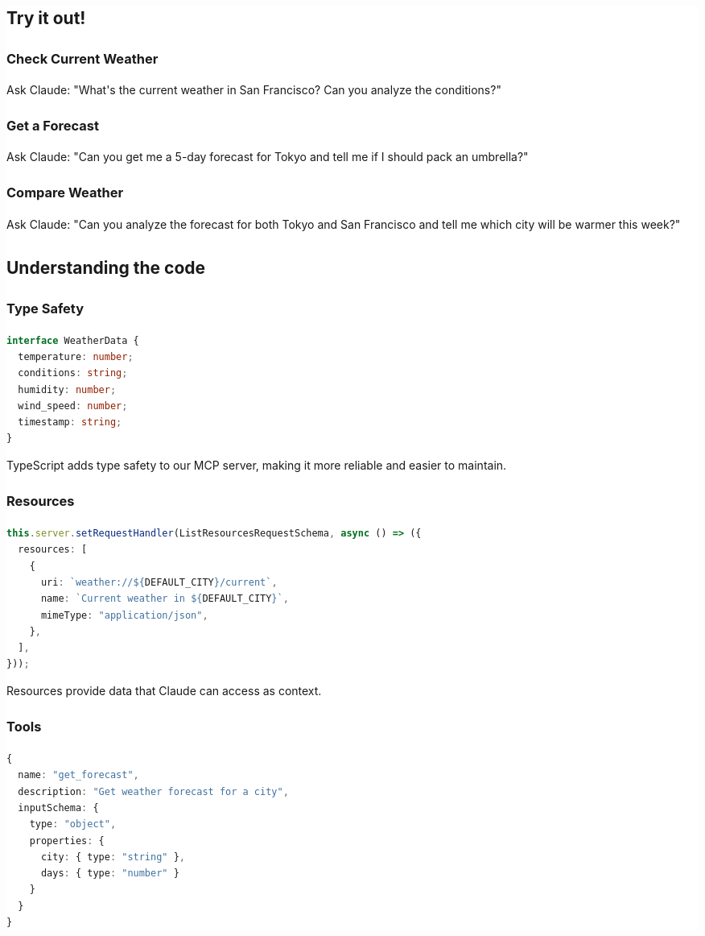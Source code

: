 ## Try it out!

### Check Current Weather

Ask Claude: "What's the current weather in San Francisco? Can you analyze the conditions?"

### Get a Forecast

Ask Claude: "Can you get me a 5-day forecast for Tokyo and tell me if I should pack an umbrella?"

### Compare Weather

Ask Claude: "Can you analyze the forecast for both Tokyo and San Francisco and tell me which city will be warmer this week?"

## Understanding the code

### Type Safety

```typescript
interface WeatherData {
  temperature: number;
  conditions: string;
  humidity: number;
  wind_speed: number;
  timestamp: string;
}
```

TypeScript adds type safety to our MCP server, making it more reliable and easier to maintain.

### Resources

```typescript
this.server.setRequestHandler(ListResourcesRequestSchema, async () => ({
  resources: [
    {
      uri: `weather://${DEFAULT_CITY}/current`,
      name: `Current weather in ${DEFAULT_CITY}`,
      mimeType: "application/json",
    },
  ],
}));
```

Resources provide data that Claude can access as context.

### Tools

```typescript
{
  name: "get_forecast",
  description: "Get weather forecast for a city",
  inputSchema: {
    type: "object",
    properties: {
      city: { type: "string" },
      days: { type: "number" }
    }
  }
}
```
